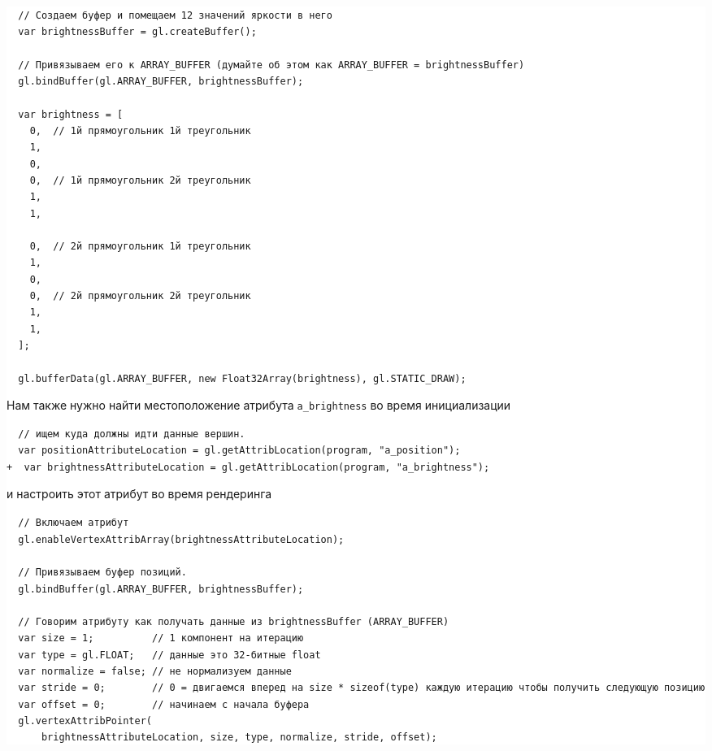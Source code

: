 ```
  // Создаем буфер и помещаем 12 значений яркости в него
  var brightnessBuffer = gl.createBuffer();

  // Привязываем его к ARRAY_BUFFER (думайте об этом как ARRAY_BUFFER = brightnessBuffer)
  gl.bindBuffer(gl.ARRAY_BUFFER, brightnessBuffer);

  var brightness = [
    0,  // 1й прямоугольник 1й треугольник
    1, 
    0, 
    0,  // 1й прямоугольник 2й треугольник
    1, 
    1, 

    0,  // 2й прямоугольник 1й треугольник
    1, 
    0, 
    0,  // 2й прямоугольник 2й треугольник
    1, 
    1, 
  ];
  
  gl.bufferData(gl.ARRAY_BUFFER, new Float32Array(brightness), gl.STATIC_DRAW);
```

Нам также нужно найти местоположение атрибута `a_brightness` 
во время инициализации

```
  // ищем куда должны идти данные вершин.
  var positionAttributeLocation = gl.getAttribLocation(program, "a_position");
+  var brightnessAttributeLocation = gl.getAttribLocation(program, "a_brightness");  
```

и настроить этот атрибут во время рендеринга

```
  // Включаем атрибут
  gl.enableVertexAttribArray(brightnessAttributeLocation);

  // Привязываем буфер позиций.
  gl.bindBuffer(gl.ARRAY_BUFFER, brightnessBuffer);

  // Говорим атрибуту как получать данные из brightnessBuffer (ARRAY_BUFFER)
  var size = 1;          // 1 компонент на итерацию
  var type = gl.FLOAT;   // данные это 32-битные float
  var normalize = false; // не нормализуем данные
  var stride = 0;        // 0 = двигаемся вперед на size * sizeof(type) каждую итерацию чтобы получить следующую позицию
  var offset = 0;        // начинаем с начала буфера
  gl.vertexAttribPointer(
      brightnessAttributeLocation, size, type, normalize, stride, offset);
```
